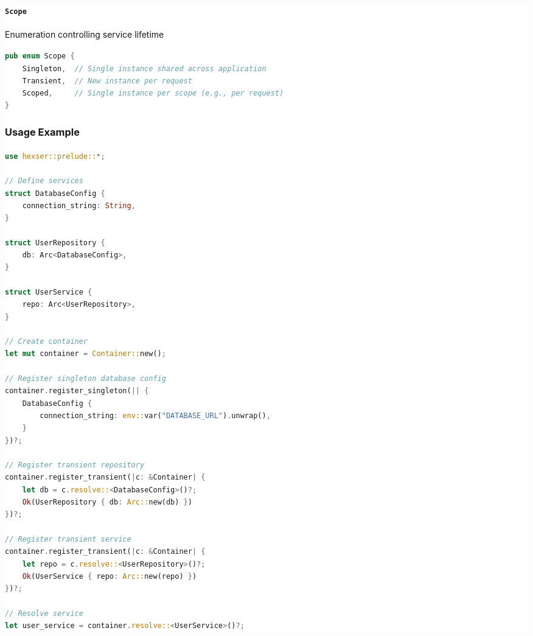 #### `Scope`
Enumeration controlling service lifetime

```rust
pub enum Scope {
    Singleton,  // Single instance shared across application
    Transient,  // New instance per request
    Scoped,     // Single instance per scope (e.g., per request)
}
```

### Usage Example

```rust
use hexser::prelude::*;

// Define services
struct DatabaseConfig {
    connection_string: String,
}

struct UserRepository {
    db: Arc<DatabaseConfig>,
}

struct UserService {
    repo: Arc<UserRepository>,
}

// Create container
let mut container = Container::new();

// Register singleton database config
container.register_singleton(|| {
    DatabaseConfig {
        connection_string: env::var("DATABASE_URL").unwrap(),
    }
})?;

// Register transient repository
container.register_transient(|c: &Container| {
    let db = c.resolve::<DatabaseConfig>()?;
    Ok(UserRepository { db: Arc::new(db) })
})?;

// Register transient service
container.register_transient(|c: &Container| {
    let repo = c.resolve::<UserRepository>()?;
    Ok(UserService { repo: Arc::new(repo) })
})?;

// Resolve service
let user_service = container.resolve::<UserService>()?;
```
